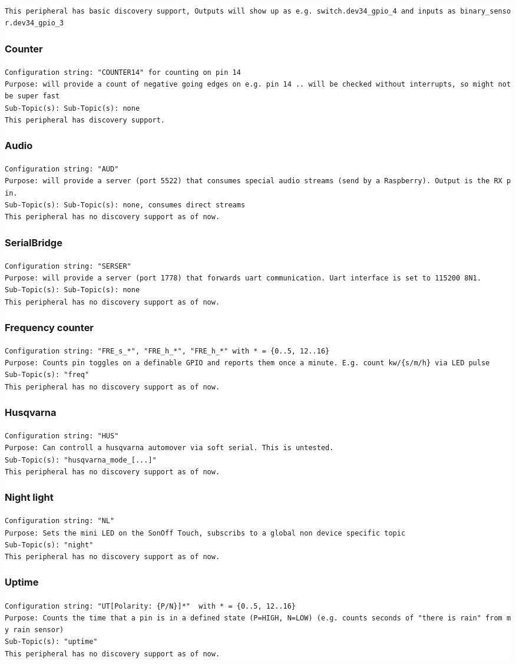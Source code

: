 	This peripheral has basic discovery support, Outputs will show up as e.g. switch.dev34_gpio_4 and inputs as binary_sensor.dev34_gpio_3

### Counter
	Configuration string: "COUNTER14" for counting on pin 14
	Purpose: will provide a count of negative going edges on e.g. pin 14 .. will be checked without interrupts, so might not be super fast
	Sub-Topic(s): Sub-Topic(s): none
	This peripheral has discovery support.


### Audio
	Configuration string: "AUD"
	Purpose: will provide a server (port 5522) that consumes special audio streams (send by a Raspberry). Output is the RX pin.
	Sub-Topic(s): Sub-Topic(s): none, consumes direct streams
	This peripheral has no discovery support as of now.

### SerialBridge
	Configuration string: "SERSER"
	Purpose: will provide a server (port 1778) that forwards uart communication. Uart interface is set to 115200 8N1.
	Sub-Topic(s): Sub-Topic(s): none
	This peripheral has no discovery support as of now.

### Frequency counter
	Configuration string: "FRE_s_*", "FRE_h_*", "FRE_h_*" with * = {0..5, 12..16}
	Purpose: Counts pin toggles on a definable GPIO and reports them once a minute. E.g. count kw/{s/m/h} via LED pulse
	Sub-Topic(s): "freq"
	This peripheral has no discovery support as of now.

### Husqvarna
	Configuration string: "HUS"
	Purpose: Can controll a husqvarna automover via soft serial. This is untested.
	Sub-Topic(s): "husqvarna_mode_[...]"
	This peripheral has no discovery support as of now.

### Night light
	Configuration string: "NL"
	Purpose: Sets the mini LED on the SonOff Touch, subscribs to a global non device specific topic
	Sub-Topic(s): "night"
	This peripheral has no discovery support as of now.

### Uptime
	Configuration string: "UT[Polarity: {P/N}]*"  with * = {0..5, 12..16}
	Purpose: Counts the time that a pin is in a defined state (P=HIGH, N=LOW) (e.g. counts seconds of "there is rain" from my rain sensor)
	Sub-Topic(s): "uptime"
	This peripheral has no discovery support as of now.

